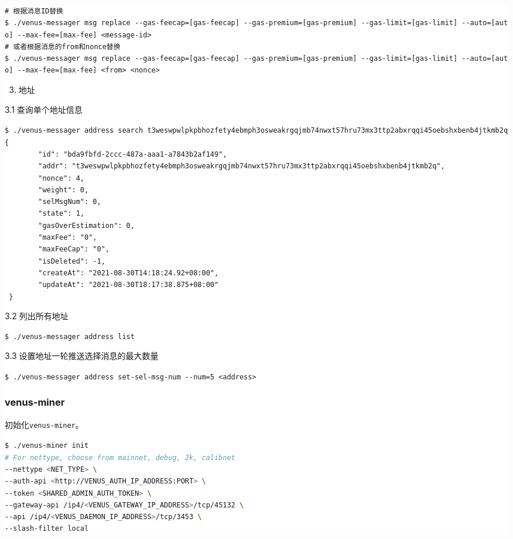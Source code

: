 ```
# 根据消息ID替换
$ ./venus-messager msg replace --gas-feecap=[gas-feecap] --gas-premium=[gas-premium] --gas-limit=[gas-limit] --auto=[auto] --max-fee=[max-fee] <message-id>
# 或者根据消息的from和nonce替换
$ ./venus-messager msg replace --gas-feecap=[gas-feecap] --gas-premium=[gas-premium] --gas-limit=[gas-limit] --auto=[auto] --max-fee=[max-fee] <from> <nonce>
```

3. 地址

3.1 查询单个地址信息

```
$ ./venus-messager address search t3weswpwlpkpbhozfety4ebmph3osweakrgqjmb74nwxt57hru73mx3ttp2abxrqqi45oebshxbenb4jtkmb2q
{
        "id": "bda9fbfd-2ccc-487a-aaa1-a7843b2af149",
        "addr": "t3weswpwlpkpbhozfety4ebmph3osweakrgqjmb74nwxt57hru73mx3ttp2abxrqqi45oebshxbenb4jtkmb2q",
        "nonce": 4,
        "weight": 0,
        "selMsgNum": 0,
        "state": 1,
        "gasOverEstimation": 0,
        "maxFee": "0",
        "maxFeeCap": "0",
        "isDeleted": -1,
        "createAt": "2021-08-30T14:18:24.92+08:00",
        "updateAt": "2021-08-30T18:17:38.875+08:00"
 }
```

3.2 列出所有地址

```
$ ./venus-messager address list
```

3.3 设置地址一轮推送选择消息的最大数量

```
$ ./venus-messager address set-sel-msg-num --num=5 <address>
```

### venus-miner

初始化`venus-miner`。
```bash
$ ./venus-miner init
# For nettype, choose from mainnet, debug, 2k, calibnet
--nettype <NET_TYPE> \
--auth-api <http://VENUS_AUTH_IP_ADDRESS:PORT> \
--token <SHARED_ADMIN_AUTH_TOKEN> \
--gateway-api /ip4/<VENUS_GATEWAY_IP_ADDRESS>/tcp/45132 \
--api /ip4/<VENUS_DAEMON_IP_ADDRESS>/tcp/3453 \
--slash-filter local
```
